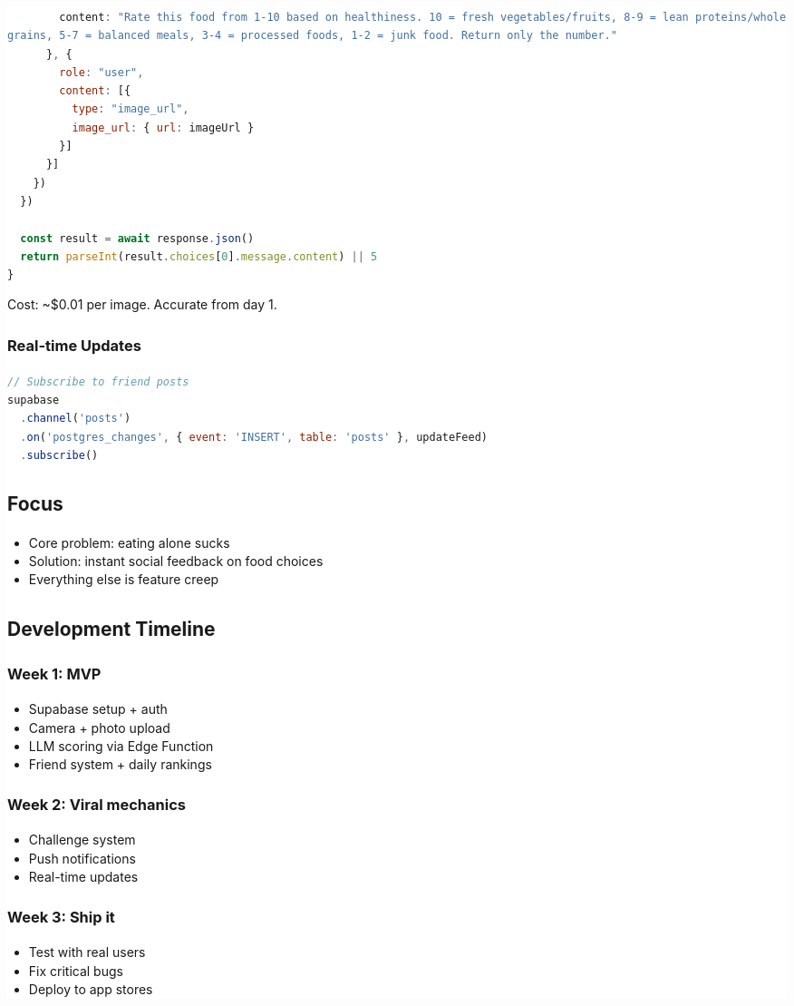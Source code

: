 ```javascript
        content: "Rate this food from 1-10 based on healthiness. 10 = fresh vegetables/fruits, 8-9 = lean proteins/whole grains, 5-7 = balanced meals, 3-4 = processed foods, 1-2 = junk food. Return only the number."
      }, {
        role: "user", 
        content: [{
          type: "image_url",
          image_url: { url: imageUrl }
        }]
      }]
    })
  })
  
  const result = await response.json()
  return parseInt(result.choices[0].message.content) || 5
}
```

Cost: ~$0.01 per image. Accurate from day 1.

### Real-time Updates
```javascript
// Subscribe to friend posts
supabase
  .channel('posts')
  .on('postgres_changes', { event: 'INSERT', table: 'posts' }, updateFeed)
  .subscribe()
```

## Focus
- Core problem: eating alone sucks
- Solution: instant social feedback on food choices
- Everything else is feature creep

## Development Timeline

### Week 1: MVP
- Supabase setup + auth
- Camera + photo upload
- LLM scoring via Edge Function
- Friend system + daily rankings

### Week 2: Viral mechanics
- Challenge system
- Push notifications  
- Real-time updates

### Week 3: Ship it
- Test with real users
- Fix critical bugs
- Deploy to app stores
